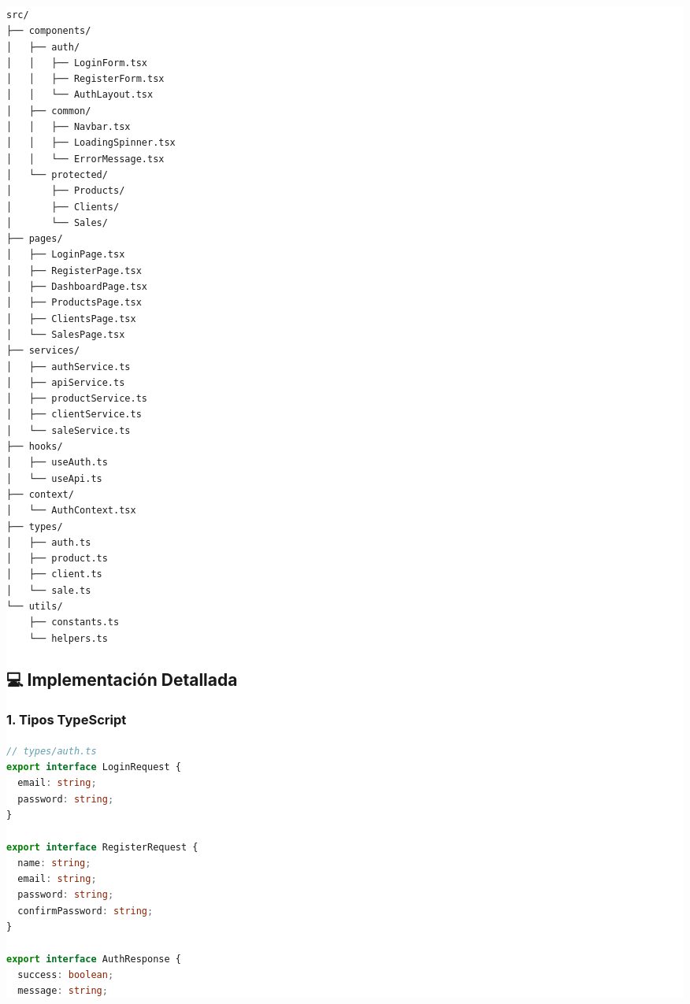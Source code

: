 ```
src/
├── components/
│   ├── auth/
│   │   ├── LoginForm.tsx
│   │   ├── RegisterForm.tsx
│   │   └── AuthLayout.tsx
│   ├── common/
│   │   ├── Navbar.tsx
│   │   ├── LoadingSpinner.tsx
│   │   └── ErrorMessage.tsx
│   └── protected/
│       ├── Products/
│       ├── Clients/
│       └── Sales/
├── pages/
│   ├── LoginPage.tsx
│   ├── RegisterPage.tsx
│   ├── DashboardPage.tsx
│   ├── ProductsPage.tsx
│   ├── ClientsPage.tsx
│   └── SalesPage.tsx
├── services/
│   ├── authService.ts
│   ├── apiService.ts
│   ├── productService.ts
│   ├── clientService.ts
│   └── saleService.ts
├── hooks/
│   ├── useAuth.ts
│   └── useApi.ts
├── context/
│   └── AuthContext.tsx
├── types/
│   ├── auth.ts
│   ├── product.ts
│   ├── client.ts
│   └── sale.ts
└── utils/
    ├── constants.ts
    └── helpers.ts
```

## 💻 Implementación Detallada

### **1. Tipos TypeScript**

```typescript
// types/auth.ts
export interface LoginRequest {
  email: string;
  password: string;
}

export interface RegisterRequest {
  name: string;
  email: string;
  password: string;
  confirmPassword: string;
}

export interface AuthResponse {
  success: boolean;
  message: string;
```